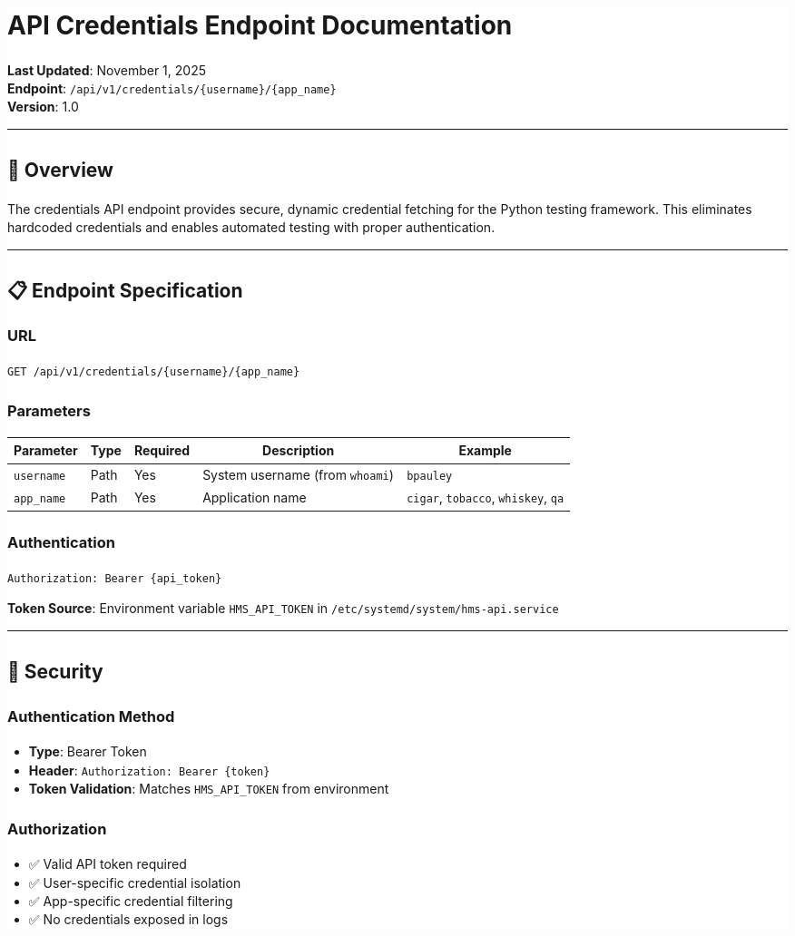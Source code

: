# API Credentials Endpoint Documentation

**Last Updated**: November 1, 2025  
**Endpoint**: `/api/v1/credentials/{username}/{app_name}`  
**Version**: 1.0

---

## 🎯 Overview

The credentials API endpoint provides secure, dynamic credential fetching for the Python testing framework. This eliminates hardcoded credentials and enables automated testing with proper authentication.

---

## 📋 Endpoint Specification

### **URL**
```
GET /api/v1/credentials/{username}/{app_name}
```

### **Parameters**

| Parameter | Type | Required | Description | Example |
|-----------|------|----------|-------------|---------|
| `username` | Path | Yes | System username (from `whoami`) | `bpauley` |
| `app_name` | Path | Yes | Application name | `cigar`, `tobacco`, `whiskey`, `qa` |

### **Authentication**
```http
Authorization: Bearer {api_token}
```

**Token Source**: Environment variable `HMS_API_TOKEN` in `/etc/systemd/system/hms-api.service`

---

## 🔐 Security

### **Authentication Method**
- **Type**: Bearer Token
- **Header**: `Authorization: Bearer {token}`
- **Token Validation**: Matches `HMS_API_TOKEN` from environment

### **Authorization**
- ✅ Valid API token required
- ✅ User-specific credential isolation
- ✅ App-specific credential filtering
- ✅ No credentials exposed in logs
